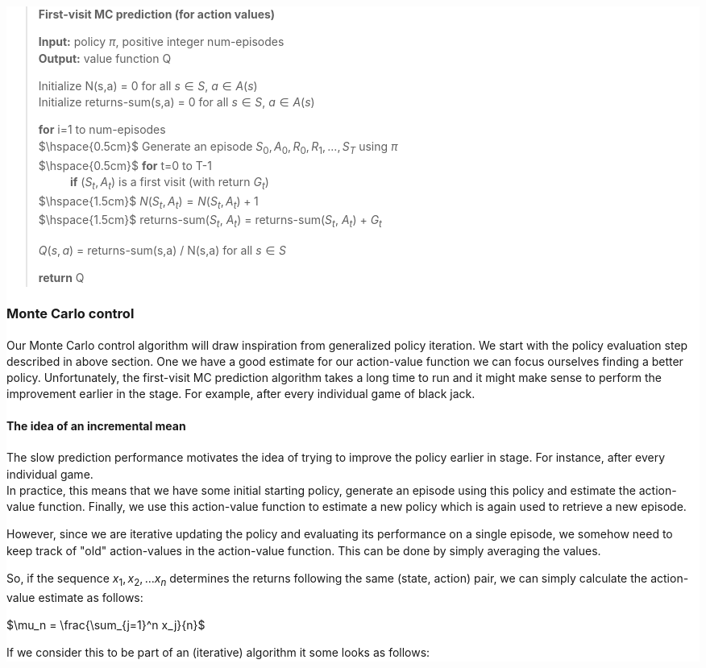 > **First-visit MC prediction (for action values)**
> 
> **Input:** policy $\pi$, positive integer num-episodes  
> **Output:**  value function Q
> 
> Initialize N(s,a) = 0 for all $s \in S$, $a \in A(s)$  
> Initialize returns-sum(s,a) = 0 for all $s \in S$, $a \in A(s)$
> 
> **for** i=1 to num-episodes  
> $\hspace{0.5cm}$ Generate an episode $S_0, A_0, R_0, R_1, ..., S_T$ using $\pi$  
> $\hspace{0.5cm}$ **for** t=0 to T-1  
> $\hspace{1cm}$  **if** $(S_t,A_t)$ is a first visit (with return $G_t$)  
> $\hspace{1.5cm}$  $N(S_t, A_t) = N(S_t, A_t) + 1$  
> $\hspace{1.5cm}$  returns-sum($S_t$, $A_t$) = returns-sum($S_t$, $A_t$) + $G_t$
> 
> $Q(s,a)$ = returns-sum(s,a) / N(s,a) for all $s \in S$
> 
> **return** Q 

### Monte Carlo control

Our Monte Carlo control algorithm will draw inspiration from generalized policy iteration. We start with the policy evaluation step described in above section. One we have a good estimate for our action-value function we can focus ourselves finding a better policy. Unfortunately, the first-visit MC prediction algorithm takes a long time to run and it might make sense to perform the improvement earlier in the stage. For example, after every individual game of black jack.


#### The idea of an incremental mean

The slow prediction performance motivates the idea of trying to improve the policy earlier in stage. For instance, after every individual game.  
In practice, this means that we have some initial starting policy, generate an episode using this policy and estimate the action-value function. Finally, we use this action-value function to estimate a new policy which is again used to retrieve a new episode.

However, since we are iterative updating the policy and evaluating its performance on a single episode, we somehow need to keep track of "old" action-values in the action-value function. This can be done by simply averaging the values.

So, if the sequence $x_1, x_2, ... x_n$ determines the returns following the same (state, action) pair, we can simply calculate the action-value estimate as follows:

$\mu_n = \frac{\sum_{j=1}^n x_j}{n}$

If we consider this to be part of an (iterative) algorithm it some looks as follows:
